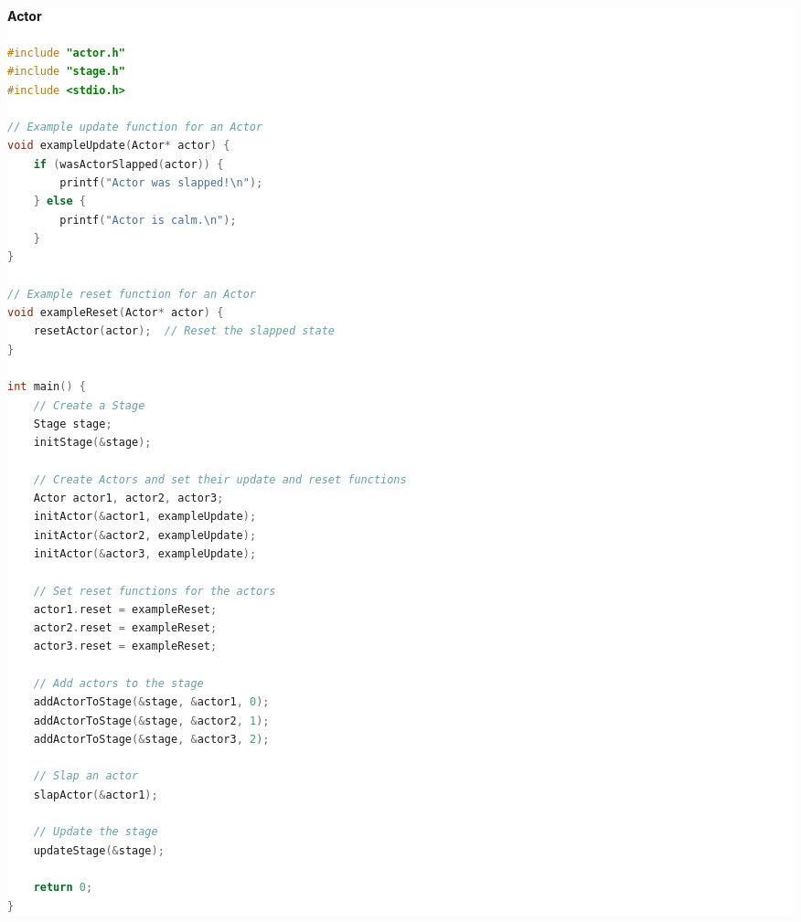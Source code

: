 #### Actor
```c
#include "actor.h"
#include "stage.h"
#include <stdio.h>

// Example update function for an Actor
void exampleUpdate(Actor* actor) {
    if (wasActorSlapped(actor)) {
        printf("Actor was slapped!\n");
    } else {
        printf("Actor is calm.\n");
    }
}

// Example reset function for an Actor
void exampleReset(Actor* actor) {
    resetActor(actor);  // Reset the slapped state
}

int main() {
    // Create a Stage
    Stage stage;
    initStage(&stage);

    // Create Actors and set their update and reset functions
    Actor actor1, actor2, actor3;
    initActor(&actor1, exampleUpdate);
    initActor(&actor2, exampleUpdate);
    initActor(&actor3, exampleUpdate);

    // Set reset functions for the actors
    actor1.reset = exampleReset;
    actor2.reset = exampleReset;
    actor3.reset = exampleReset;

    // Add actors to the stage
    addActorToStage(&stage, &actor1, 0);
    addActorToStage(&stage, &actor2, 1);
    addActorToStage(&stage, &actor3, 2);

    // Slap an actor
    slapActor(&actor1);

    // Update the stage
    updateStage(&stage);

    return 0;
}
```
